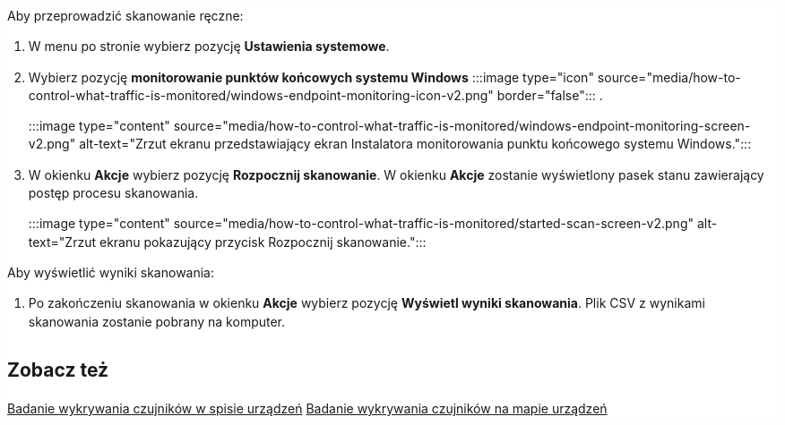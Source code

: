 Aby przeprowadzić skanowanie ręczne:

1. W menu po stronie wybierz pozycję **Ustawienia systemowe**.

2. Wybierz pozycję **monitorowanie punktów końcowych systemu Windows** :::image type="icon" source="media/how-to-control-what-traffic-is-monitored/windows-endpoint-monitoring-icon-v2.png" border="false"::: .

    :::image type="content" source="media/how-to-control-what-traffic-is-monitored/windows-endpoint-monitoring-screen-v2.png" alt-text="Zrzut ekranu przedstawiający ekran Instalatora monitorowania punktu końcowego systemu Windows.":::

3. W okienku **Akcje** wybierz pozycję **Rozpocznij skanowanie**. W okienku **Akcje** zostanie wyświetlony pasek stanu zawierający postęp procesu skanowania.

    :::image type="content" source="media/how-to-control-what-traffic-is-monitored/started-scan-screen-v2.png" alt-text="Zrzut ekranu pokazujący przycisk Rozpocznij skanowanie.":::

Aby wyświetlić wyniki skanowania:

1. Po zakończeniu skanowania w okienku **Akcje** wybierz pozycję **Wyświetl wyniki skanowania**. Plik CSV z wynikami skanowania zostanie pobrany na komputer.

## <a name="see-also"></a>Zobacz też

[Badanie wykrywania czujników w spisie urządzeń](how-to-investigate-sensor-detections-in-a-device-inventory.md) 
 [Badanie wykrywania czujników na mapie urządzeń](how-to-work-with-the-sensor-device-map.md)
